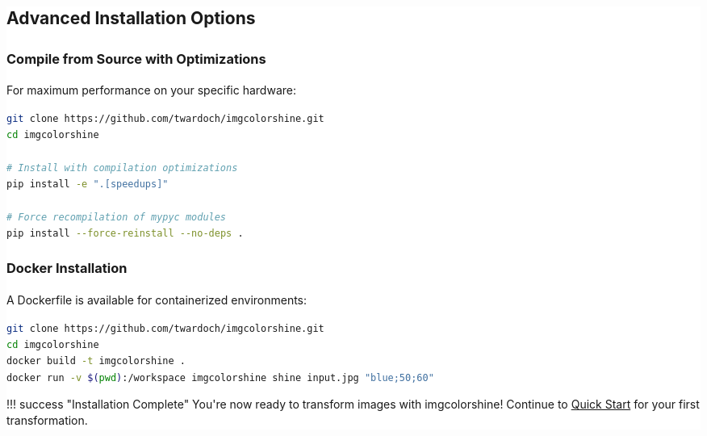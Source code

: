 ## Advanced Installation Options

### Compile from Source with Optimizations

For maximum performance on your specific hardware:

```bash
git clone https://github.com/twardoch/imgcolorshine.git
cd imgcolorshine

# Install with compilation optimizations
pip install -e ".[speedups]"

# Force recompilation of mypyc modules
pip install --force-reinstall --no-deps .
```

### Docker Installation

A Dockerfile is available for containerized environments:

```bash
git clone https://github.com/twardoch/imgcolorshine.git
cd imgcolorshine
docker build -t imgcolorshine .
docker run -v $(pwd):/workspace imgcolorshine shine input.jpg "blue;50;60"
```

!!! success "Installation Complete"
    You're now ready to transform images with imgcolorshine! Continue to [Quick Start](quickstart.md) for your first transformation.